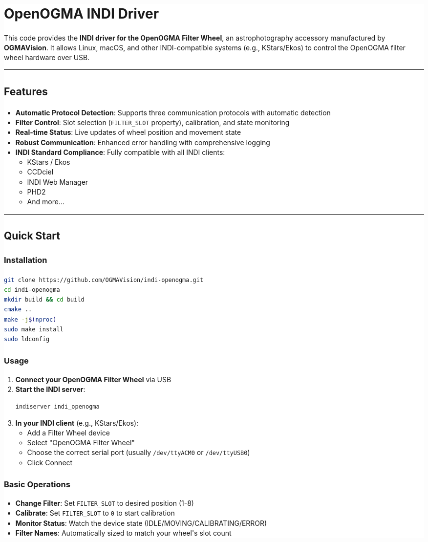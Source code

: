 # OpenOGMA INDI Driver

This code provides the **INDI driver for the OpenOGMA Filter Wheel**, an astrophotography accessory manufactured by **OGMAVision**. It allows Linux, macOS, and other INDI-compatible systems (e.g., KStars/Ekos) to control the OpenOGMA filter wheel hardware over USB.

---

## Features

- **Automatic Protocol Detection**: Supports three communication protocols with automatic detection
- **Filter Control**: Slot selection (`FILTER_SLOT` property), calibration, and state monitoring
- **Real-time Status**: Live updates of wheel position and movement state
- **Robust Communication**: Enhanced error handling with comprehensive logging
- **INDI Standard Compliance**: Fully compatible with all INDI clients:
  - KStars / Ekos
  - CCDciel
  - INDI Web Manager
  - PHD2
  - And more...

---

## Quick Start

### Installation
```bash
git clone https://github.com/OGMAVision/indi-openogma.git
cd indi-openogma
mkdir build && cd build
cmake ..
make -j$(nproc)
sudo make install
sudo ldconfig
```

### Usage
1. **Connect your OpenOGMA Filter Wheel** via USB
2. **Start the INDI server**:
   ```bash
   indiserver indi_openogma
   ```
3. **In your INDI client** (e.g., KStars/Ekos):
   - Add a Filter Wheel device
   - Select "OpenOGMA Filter Wheel"
   - Choose the correct serial port (usually `/dev/ttyACM0` or `/dev/ttyUSB0`)
   - Click Connect

### Basic Operations
- **Change Filter**: Set `FILTER_SLOT` to desired position (1-8)
- **Calibrate**: Set `FILTER_SLOT` to `0` to start calibration
- **Monitor Status**: Watch the device state (IDLE/MOVING/CALIBRATING/ERROR)
- **Filter Names**: Automatically sized to match your wheel's slot count
